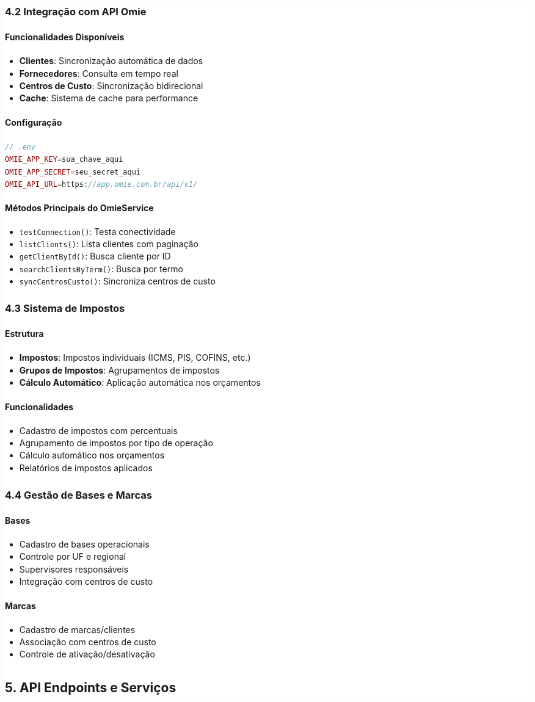 ### 4.2 Integração com API Omie

#### Funcionalidades Disponíveis
- **Clientes**: Sincronização automática de dados
- **Fornecedores**: Consulta em tempo real
- **Centros de Custo**: Sincronização bidirecional
- **Cache**: Sistema de cache para performance

#### Configuração
```php
// .env
OMIE_APP_KEY=sua_chave_aqui
OMIE_APP_SECRET=seu_secret_aqui
OMIE_API_URL=https://app.omie.com.br/api/v1/
```

#### Métodos Principais do OmieService
- `testConnection()`: Testa conectividade
- `listClients()`: Lista clientes com paginação
- `getClientById()`: Busca cliente por ID
- `searchClientsByTerm()`: Busca por termo
- `syncCentrosCusto()`: Sincroniza centros de custo

### 4.3 Sistema de Impostos

#### Estrutura
- **Impostos**: Impostos individuais (ICMS, PIS, COFINS, etc.)
- **Grupos de Impostos**: Agrupamentos de impostos
- **Cálculo Automático**: Aplicação automática nos orçamentos

#### Funcionalidades
- Cadastro de impostos com percentuais
- Agrupamento de impostos por tipo de operação
- Cálculo automático nos orçamentos
- Relatórios de impostos aplicados

### 4.4 Gestão de Bases e Marcas

#### Bases
- Cadastro de bases operacionais
- Controle por UF e regional
- Supervisores responsáveis
- Integração com centros de custo

#### Marcas
- Cadastro de marcas/clientes
- Associação com centros de custo
- Controle de ativação/desativação

## 5. API Endpoints e Serviços
